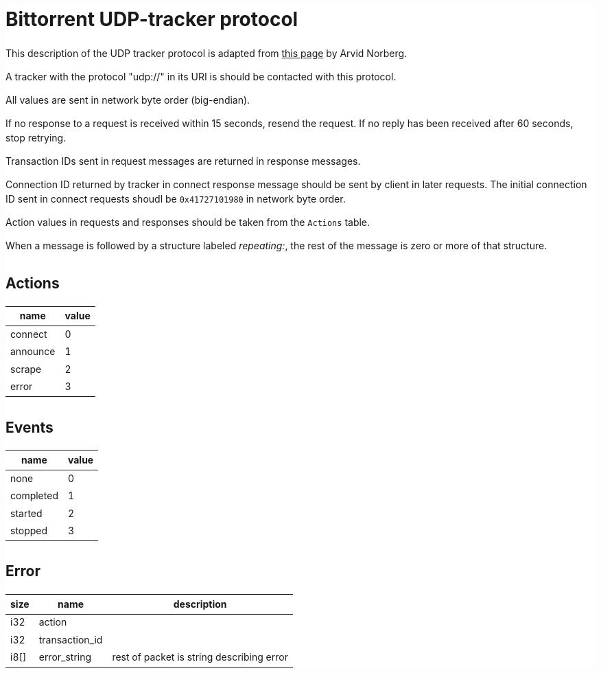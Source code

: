 Bittorrent UDP-tracker protocol
===============================

This description of the UDP tracker protocol is adapted from
[this page](https://libtorrent.org/udp_tracker_protocol.html) by Arvid Norberg.

A tracker with the protocol "udp://" in its URI is should be contacted with
this protocol.

All values are sent in network byte order (big-endian).

If no response to a request is received within 15 seconds, resend the request.
If no reply has been received after 60 seconds, stop retrying.

Transaction IDs sent in request messages are returned in response messages.

Connection ID returned by tracker in connect response message should be sent
by client in later requests. The initial connection ID sent in connect requests
shoudl be `0x41727101980` in network byte order.

Action values in requests and responses should be taken from the `Actions`
table.

When a message is followed by a structure labeled _repeating:_, the rest of the
message is zero or more of that structure.


Actions
-------

| name     | value |
|----------|-------|
| connect  | 0     |
| announce | 1     |
| scrape   | 2     |
| error    | 3     |

Events
------

| name      | value |
|-----------|-------|
| none      | 0     |
| completed | 1     |
| started   | 2     |
| stopped   | 3     |

Error
------

| size | name           | description                               |
|------|----------------|-------------------------------------------|
| i32  | action         |                                           |
| i32  | transaction_id |                                           |
| i8[] | error_string   | rest of packet is string describing error |
